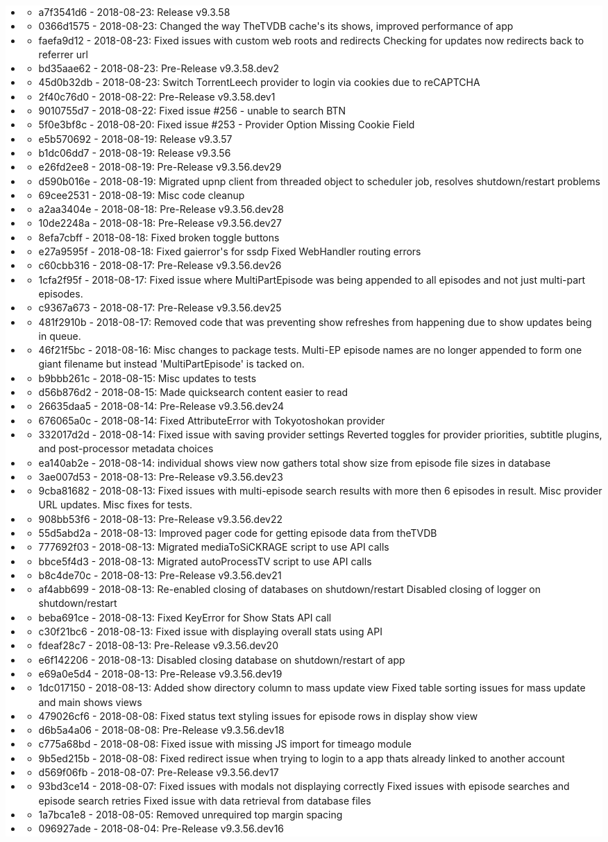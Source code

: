 - * a7f3541d6 - 2018-08-23: Release v9.3.58 
- * 0366d1575 - 2018-08-23: Changed the way TheTVDB cache&#x27;s its shows, improved performance of app 
- * faefa9d12 - 2018-08-23: Fixed issues with custom web roots and redirects Checking for updates now redirects back to referrer url 
- * bd35aae62 - 2018-08-23: Pre-Release v9.3.58.dev2 
- * 45d0b32db - 2018-08-23: Switch TorrentLeech provider to login via cookies due to reCAPTCHA 
- * 2f40c76d0 - 2018-08-22: Pre-Release v9.3.58.dev1 
- * 9010755d7 - 2018-08-22: Fixed issue #256 - unable to search BTN 
- * 5f0e3bf8c - 2018-08-20: Fixed issue #253 - Provider Option Missing Cookie Field 
- * e5b570692 - 2018-08-19: Release v9.3.57 
- * b1dc06dd7 - 2018-08-19: Release v9.3.56 
- * e26fd2ee8 - 2018-08-19: Pre-Release v9.3.56.dev29 
- * d590b016e - 2018-08-19: Migrated upnp client from threaded object to scheduler job, resolves shutdown/restart problems 
- * 69cee2531 - 2018-08-19: Misc code cleanup 
- * a2aa3404e - 2018-08-18: Pre-Release v9.3.56.dev28 
- * 10de2248a - 2018-08-18: Pre-Release v9.3.56.dev27 
- * 8efa7cbff - 2018-08-18: Fixed broken toggle buttons 
- * e27a9595f - 2018-08-18: Fixed gaierror&#x27;s for ssdp Fixed WebHandler routing errors 
- * c60cbb316 - 2018-08-17: Pre-Release v9.3.56.dev26 
- * 1cfa2f95f - 2018-08-17: Fixed issue where MultiPartEpisode was being appended to all episodes and not just multi-part episodes. 
- * c9367a673 - 2018-08-17: Pre-Release v9.3.56.dev25 
- * 481f2910b - 2018-08-17: Removed code that was preventing show refreshes from happening due to show updates being in queue. 
- * 46f21f5bc - 2018-08-16: Misc changes to package tests. Multi-EP episode names are no longer appended to form one giant filename but instead &#x27;MultiPartEpisode&#x27; is tacked on. 
- * b9bbb261c - 2018-08-15: Misc updates to tests 
- * d56b876d2 - 2018-08-15: Made quicksearch content easier to read 
- * 26635daa5 - 2018-08-14: Pre-Release v9.3.56.dev24 
- * 676065a0c - 2018-08-14: Fixed AttributeError with Tokyotoshokan provider 
- * 332017d2d - 2018-08-14: Fixed issue with saving provider settings Reverted toggles for provider priorities, subtitle plugins, and post-processor metadata choices 
- * ea140ab2e - 2018-08-14: individual shows view now gathers total show size from episode file sizes in database 
- * 3ae007d53 - 2018-08-13: Pre-Release v9.3.56.dev23 
- * 9cba81682 - 2018-08-13: Fixed issues with multi-episode search results with more then 6 episodes in result. Misc provider URL updates. Misc fixes for tests. 
- * 908bb53f6 - 2018-08-13: Pre-Release v9.3.56.dev22 
- * 55d5abd2a - 2018-08-13: Improved pager code for getting episode data from theTVDB 
- * 777692f03 - 2018-08-13: Migrated mediaToSiCKRAGE script to use API calls 
- * bbce5f4d3 - 2018-08-13: Migrated autoProcessTV script to use API calls 
- * b8c4de70c - 2018-08-13: Pre-Release v9.3.56.dev21 
- * af4abb699 - 2018-08-13: Re-enabled closing of databases on shutdown/restart Disabled closing of logger on shutdown/restart 
- * beba691ce - 2018-08-13: Fixed KeyError for Show Stats API call 
- * c30f21bc6 - 2018-08-13: Fixed issue with displaying overall stats using API 
- * fdeaf28c7 - 2018-08-13: Pre-Release v9.3.56.dev20 
- * e6f142206 - 2018-08-13: Disabled closing database on shutdown/restart of app 
- * e69a0e5d4 - 2018-08-13: Pre-Release v9.3.56.dev19 
- * 1dc017150 - 2018-08-13: Added show directory column to mass update view Fixed table sorting issues for mass update and main shows views 
- * 479026cf6 - 2018-08-08: Fixed status text styling issues for episode rows in display show view 
- * d6b5a4a06 - 2018-08-08: Pre-Release v9.3.56.dev18 
- * c775a68bd - 2018-08-08: Fixed issue with missing JS import for timeago module 
- * 9b5ed215b - 2018-08-08: Fixed redirect issue when trying to login to a app thats already linked to another account 
- * d569f06fb - 2018-08-07: Pre-Release v9.3.56.dev17 
- * 93bd3ce14 - 2018-08-07: Fixed issues with modals not displaying correctly Fixed issues with episode searches and episode search retries Fixed issue with data retrieval from database files 
- * 1a7bca1e8 - 2018-08-05: Removed unrequired top margin spacing 
- * 096927ade - 2018-08-04: Pre-Release v9.3.56.dev16 